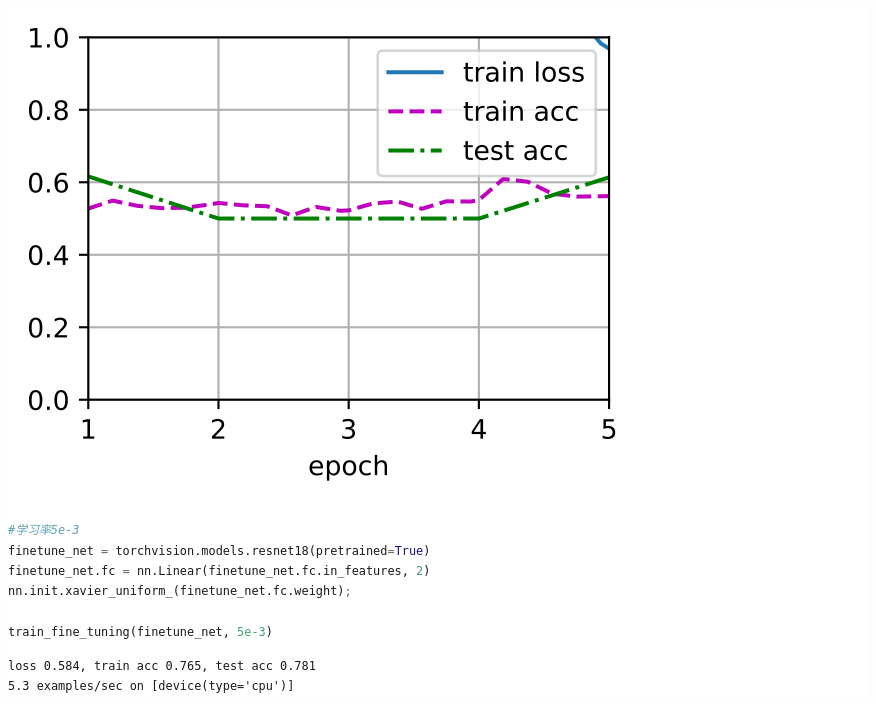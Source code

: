 ![svg](output_28_1.svg)
    



```python
#学习率5e-3
finetune_net = torchvision.models.resnet18(pretrained=True)
finetune_net.fc = nn.Linear(finetune_net.fc.in_features, 2)
nn.init.xavier_uniform_(finetune_net.fc.weight);

train_fine_tuning(finetune_net, 5e-3)
```

    loss 0.584, train acc 0.765, test acc 0.781
    5.3 examples/sec on [device(type='cpu')]
    


    